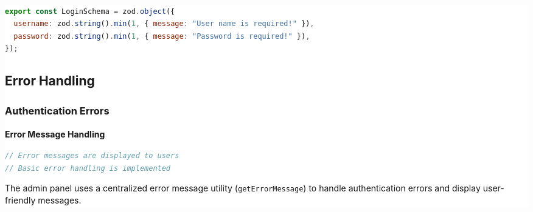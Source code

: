 ```javascript
export const LoginSchema = zod.object({
  username: zod.string().min(1, { message: "User name is required!" }),
  password: zod.string().min(1, { message: "Password is required!" }),
});
```

## Error Handling

### Authentication Errors

**Error Message Handling**

```javascript
// Error messages are displayed to users
// Basic error handling is implemented
```

The admin panel uses a centralized error message utility (`getErrorMessage`) to handle authentication errors and display user-friendly messages.
